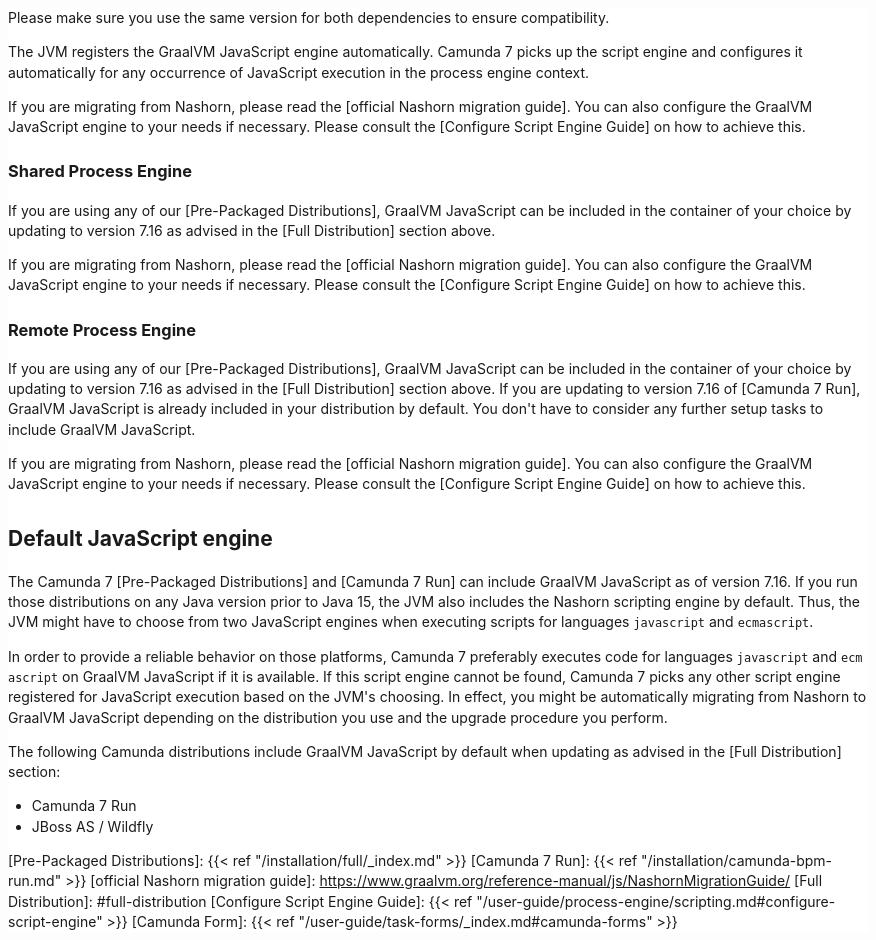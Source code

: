 Please make sure you use the same version for both dependencies to ensure compatibility.

The JVM registers the GraalVM JavaScript engine automatically. Camunda 7 picks up the script engine and configures it automatically for any occurrence of JavaScript execution in the process engine context. 

If you are migrating from Nashorn, please read the [official Nashorn migration guide]. 
You can also configure the GraalVM JavaScript engine to your needs if necessary. 
Please consult the [Configure Script Engine Guide] on how to achieve this.


### Shared Process Engine

If you are using any of our [Pre-Packaged Distributions], GraalVM JavaScript can be included in the container of your choice by updating to version 7.16 as advised in the [Full Distribution] section above.

If you are migrating from Nashorn, please read the [official Nashorn migration guide].
You can also configure the GraalVM JavaScript engine to your needs if necessary. 
Please consult the [Configure Script Engine Guide] on how to achieve this.

### Remote Process Engine

If you are using any of our [Pre-Packaged Distributions], GraalVM JavaScript can be included in the container of your choice by updating to version 7.16 as advised in the [Full Distribution] section above.
If you are updating to version 7.16 of [Camunda 7 Run], GraalVM JavaScript is already included in your distribution by default. You don't have to consider any further setup tasks to include GraalVM JavaScript.

If you are migrating from Nashorn, please read the [official Nashorn migration guide].
You can also configure the GraalVM JavaScript engine to your needs if necessary. 
Please consult the [Configure Script Engine Guide] on how to achieve this.

## Default JavaScript engine

The Camunda 7 [Pre-Packaged Distributions] and [Camunda 7 Run] can include GraalVM JavaScript as of version 7.16.
If you run those distributions on any Java version prior to Java 15, the JVM also includes the Nashorn scripting engine by default.
Thus, the JVM might have to choose from two JavaScript engines when executing scripts for languages `javascript` and `ecmascript`.

In order to provide a reliable behavior on those platforms, Camunda 7 preferably executes code for languages `javascript` and `ecmascript` on GraalVM JavaScript if it is available.
If this script engine cannot be found, Camunda 7 picks any other script engine registered for JavaScript execution based on the JVM's choosing.
In effect, you might be automatically migrating from Nashorn to GraalVM JavaScript depending on the distribution you use and the upgrade procedure you perform.

The following Camunda distributions include GraalVM JavaScript by default when updating as advised in the [Full Distribution] section:

* Camunda 7 Run
* JBoss AS / Wildfly


[Pre-Packaged Distributions]: {{< ref "/installation/full/_index.md" >}}
[Camunda 7 Run]: {{< ref "/installation/camunda-bpm-run.md" >}}
[official Nashorn migration guide]: https://www.graalvm.org/reference-manual/js/NashornMigrationGuide/
[Full Distribution]: #full-distribution
[Configure Script Engine Guide]: {{< ref "/user-guide/process-engine/scripting.md#configure-script-engine" >}}
[Camunda Form]: {{< ref "/user-guide/task-forms/_index.md#camunda-forms" >}}